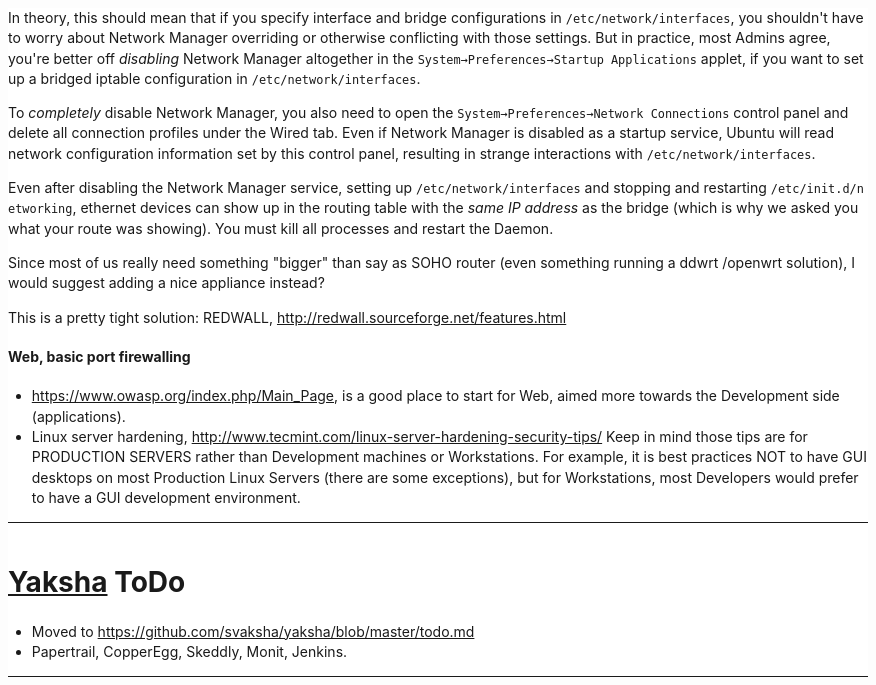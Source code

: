 In theory, this should mean that if you specify interface and bridge configurations in `/etc/network/interfaces`, you shouldn't have to worry
about Network Manager overriding or otherwise conflicting with those settings. But in practice, most Admins agree, you're better off
*disabling* Network Manager altogether in the `System→Preferences→Startup Applications` applet, if you want to set up a bridged iptable configuration in `/etc/network/interfaces`.

To *completely* disable Network Manager, you also need to open the `System→Preferences→Network Connections` control panel and delete all
connection profiles under the Wired tab. Even if Network Manager is disabled as a startup service, Ubuntu will read network configuration
information set by this control panel, resulting in strange interactions with `/etc/network/interfaces`.

Even after disabling the Network Manager service, setting up `/etc/network/interfaces` and stopping and restarting `/etc/init.d/networking`,
ethernet devices can show up in the routing table with the *same IP address* as the bridge (which is why we asked you what your route was showing). You must kill all processes and restart the Daemon.

Since most of us really need something "bigger" than say as SOHO router (even something running a ddwrt /openwrt solution), I would suggest adding a nice appliance instead?

This is a pretty tight solution:  REDWALL, http://redwall.sourceforge.net/features.html

#### Web, basic port firewalling

+ https://www.owasp.org/index.php/Main_Page, is a good place to start for Web, aimed more towards the Development side (applications).
+ Linux server hardening, http://www.tecmint.com/linux-server-hardening-security-tips/
Keep in mind those tips are for  PRODUCTION SERVERS rather than Development machines or Workstations.  For example, it is best practices NOT to have GUI desktops on most Production Linux Servers (there are some exceptions), but for Workstations, most Developers would prefer to have a GUI development environment.

----

# [Yaksha](http://svaksha.github.io/yaksha) ToDo
+ Moved to https://github.com/svaksha/yaksha/blob/master/todo.md
+ Papertrail, CopperEgg, Skeddly, Monit, Jenkins.

----

